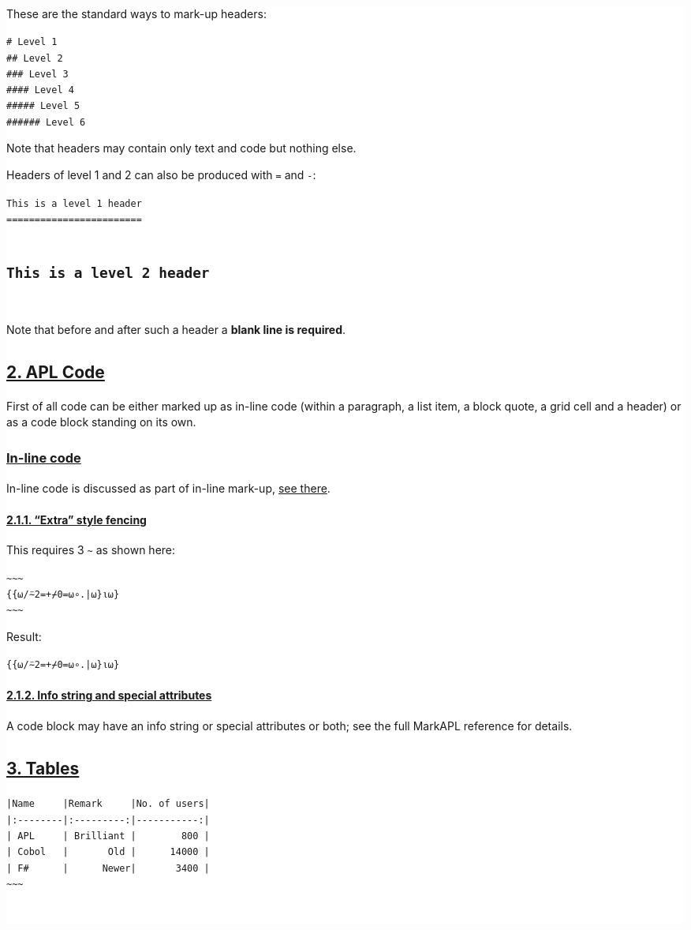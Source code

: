 </a>
</div>
<p>These are the standard ways to mark-up headers:</p>
<pre><code># Level 1
## Level 2
### Level 3
#### Level 4
##### Level 5
###### Level 6</code></pre>
<p>Note that headers may contain only text and code but nothing else.</p>
<p>Headers of level 1 and 2 can also be produced with <code>=</code> and <code>-</code>:</p>
<pre><code>This is a level 1 header
========================

This is a level 2 header
------------------------
</code></pre>
<p>Note that before and after such a header a <strong>blank line is required</strong>.</p>
<div class="h_tag">
<a href="#APL-Code" id="APL-Code" class="autoheader_anchor">
<h2 data-id="APL-Code">2. APL Code</h2>
</a>
</div>
<p>First of all code can be either marked up as in-line code (within a paragraph, a list item, a block quote, a grid cell and a header) or as a code block standing on its own.</p>
<div class="h_tag">
<a href="#In-line-code" id="In-line-code" class="autoheader_anchor">
<h3 data-id="In-line-code">In-line code</h3>
</a>
</div>
<p>In-line code is discussed as part of in-line mark-up, <a href="#inlinecode2" class="bookmark_link">see there</a>.</p>
<div class="h_tag">
<a href="#Extra-style-fencing" id="Extra-style-fencing" class="autoheader_anchor">
<h4 data-id="Extra-style-fencing">2.1.1. “Extra” style fencing</h4>
</a>
</div>
<p>This requires 3 <code>~</code> as shown here:</p>
<pre><code>~~~
{{⍵/⍨2=+⌿0=⍵∘.|⍵}⍳⍵}
~~~</code></pre>
<p>Result:</p>
<pre><code>{{⍵/⍨2=+⌿0=⍵∘.|⍵}⍳⍵}</code></pre>
<div class="h_tag">
<a href="#Info-string-and-special-attributes" id="Info-string-and-special-attributes" class="autoheader_anchor">
<h4 data-id="Info-string-and-special-attributes">2.1.2. Info string and special attributes</h4>
</a>
</div>
<p>A code block may have an info string or special attributes or both; see the full MarkAPL reference for details.</p>
<div class="h_tag">
<a href="#Tables" id="Tables" class="autoheader_anchor">
<h2 data-id="Tables">3. Tables</h2>
</a>
</div>
<pre><code>|Name     |Remark     |No. of users|
|:--------|:---------:|-----------:|
| APL     | Brilliant |        800 |
| Cobol   |       Old |      14000 |
| F#      |      Newer|       3400 |
~~~